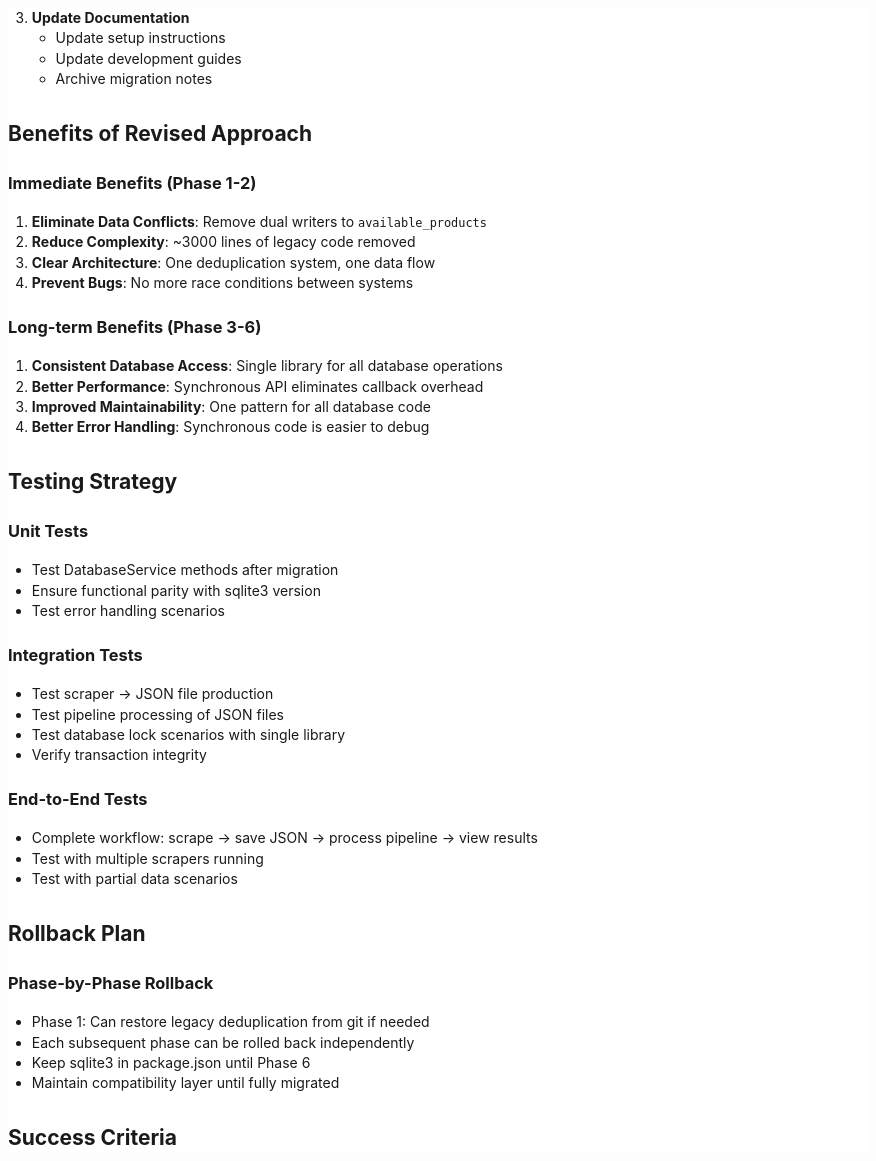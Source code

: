 3. **Update Documentation**
   - Update setup instructions
   - Update development guides
   - Archive migration notes

## Benefits of Revised Approach

### Immediate Benefits (Phase 1-2)
1. **Eliminate Data Conflicts**: Remove dual writers to `available_products`
2. **Reduce Complexity**: ~3000 lines of legacy code removed
3. **Clear Architecture**: One deduplication system, one data flow
4. **Prevent Bugs**: No more race conditions between systems

### Long-term Benefits (Phase 3-6)
1. **Consistent Database Access**: Single library for all database operations
2. **Better Performance**: Synchronous API eliminates callback overhead
3. **Improved Maintainability**: One pattern for all database code
4. **Better Error Handling**: Synchronous code is easier to debug

## Testing Strategy

### Unit Tests
- Test DatabaseService methods after migration
- Ensure functional parity with sqlite3 version
- Test error handling scenarios

### Integration Tests
- Test scraper → JSON file production
- Test pipeline processing of JSON files
- Test database lock scenarios with single library
- Verify transaction integrity

### End-to-End Tests
- Complete workflow: scrape → save JSON → process pipeline → view results
- Test with multiple scrapers running
- Test with partial data scenarios

## Rollback Plan

### Phase-by-Phase Rollback
- Phase 1: Can restore legacy deduplication from git if needed
- Each subsequent phase can be rolled back independently
- Keep sqlite3 in package.json until Phase 6
- Maintain compatibility layer until fully migrated

## Success Criteria
